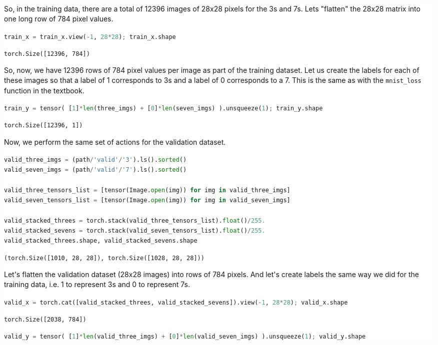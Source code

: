 
So, in the training data, there are a total of 12396 images of 28x28 pixels for the 3s and 7s. Lets "flatten" the 28x28 matrix into one long row of 784 pixel values.

```python
train_x = train_x.view(-1, 28*28); train_x.shape
```




    torch.Size([12396, 784])



So, now, we have 12396 rows of 784 pixel values per image as part of the training dataset. Let us create the labels for each of these images so that a label of 1 corresponds to 3s and a label of 0 corresponds to a 7. This is the same as with the `mnist_loss` function in the textbook.

```python
train_y = tensor( [1]*len(three_imgs) + [0]*len(seven_imgs) ).unsqueeze(1); train_y.shape
```




    torch.Size([12396, 1])



Now, we perform the same set of actions for the validation dataset. 

```python
valid_three_imgs = (path/'valid'/'3').ls().sorted()
valid_seven_imgs = (path/'valid'/'7').ls().sorted()

valid_three_tensors_list = [tensor(Image.open(img)) for img in valid_three_imgs]
valid_seven_tensors_list = [tensor(Image.open(img)) for img in valid_seven_imgs]

valid_stacked_threes = torch.stack(valid_three_tensors_list).float()/255.
valid_stacked_sevens = torch.stack(valid_seven_tensors_list).float()/255.
valid_stacked_threes.shape, valid_stacked_sevens.shape
```




    (torch.Size([1010, 28, 28]), torch.Size([1028, 28, 28]))



Let's flatten the validation dataset (28x28 images) into rows of 784 pixels. And let's create labels the same way we did for the training data, i.e. 1 to represent 3s and 0 to represent 7s.

```python
valid_x = torch.cat([valid_stacked_threes, valid_stacked_sevens]).view(-1, 28*28); valid_x.shape
```




    torch.Size([2038, 784])



```python
valid_y = tensor( [1]*len(valid_three_imgs) + [0]*len(valid_seven_imgs) ).unsqueeze(1); valid_y.shape
```
